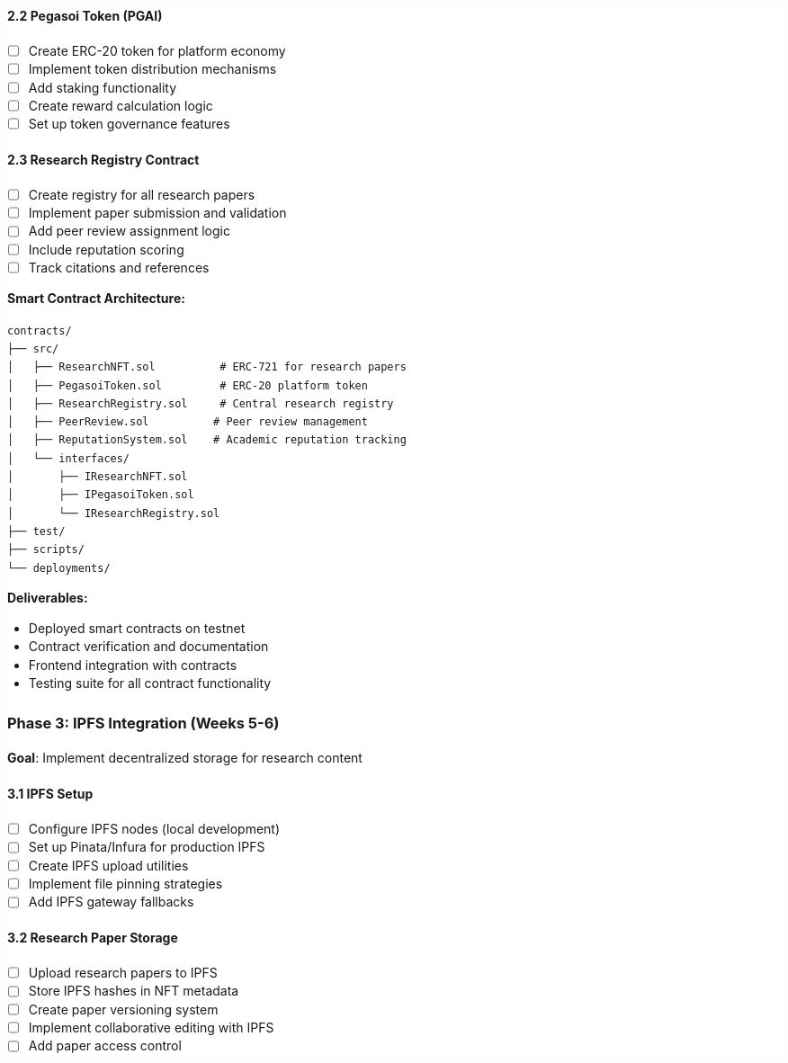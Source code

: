 #### 2.2 Pegasoi Token (PGAI)
- [ ] Create ERC-20 token for platform economy
- [ ] Implement token distribution mechanisms
- [ ] Add staking functionality
- [ ] Create reward calculation logic
- [ ] Set up token governance features

#### 2.3 Research Registry Contract
- [ ] Create registry for all research papers
- [ ] Implement paper submission and validation
- [ ] Add peer review assignment logic
- [ ] Include reputation scoring
- [ ] Track citations and references

**Smart Contract Architecture:**
```
contracts/
├── src/
│   ├── ResearchNFT.sol          # ERC-721 for research papers
│   ├── PegasoiToken.sol         # ERC-20 platform token
│   ├── ResearchRegistry.sol     # Central research registry
│   ├── PeerReview.sol          # Peer review management
│   ├── ReputationSystem.sol    # Academic reputation tracking
│   └── interfaces/
│       ├── IResearchNFT.sol
│       ├── IPegasoiToken.sol
│       └── IResearchRegistry.sol
├── test/
├── scripts/
└── deployments/
```

**Deliverables:**
- Deployed smart contracts on testnet
- Contract verification and documentation
- Frontend integration with contracts
- Testing suite for all contract functionality

### Phase 3: IPFS Integration (Weeks 5-6)
**Goal**: Implement decentralized storage for research content

#### 3.1 IPFS Setup
- [ ] Configure IPFS nodes (local development)
- [ ] Set up Pinata/Infura for production IPFS
- [ ] Create IPFS upload utilities
- [ ] Implement file pinning strategies
- [ ] Add IPFS gateway fallbacks

#### 3.2 Research Paper Storage
- [ ] Upload research papers to IPFS
- [ ] Store IPFS hashes in NFT metadata
- [ ] Create paper versioning system
- [ ] Implement collaborative editing with IPFS
- [ ] Add paper access control
